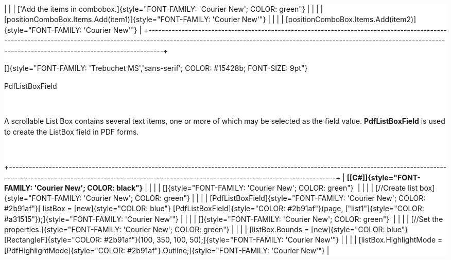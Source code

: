 |                                                                                                                                                                                                                                                                               |
| [\'Add the items in combobox.]{style="FONT-FAMILY: 'Courier New'; COLOR: green"}                                                                                                                                                                                              |
|                                                                                                                                                                                                                                                                               |
| [positionComboBox.Items.Add(item1)]{style="FONT-FAMILY: 'Courier New'"}                                                                                                                                                                                                       |
|                                                                                                                                                                                                                                                                               |
| [positionComboBox.Items.Add(item2)]{style="FONT-FAMILY: 'Courier New'"}                                                                                                                                                                                                       |
+-------------------------------------------------------------------------------------------------------------------------------------------------------------------------------------------------------------------------------------------------------------------------------+

[]{style="FONT-FAMILY: 'Trebuchet MS','sans-serif'; COLOR: #15428b; FONT-SIZE: 9pt"} 

PdfListBoxField

 

A scrollable List Box contains several text items, one or more of which may be selected as the field value. **PdfListBoxField** is used to create the ListBox field in PDF forms.

 

+----------------------------------------------------------------------------------------------------------------------------------------------------------------------------------------------------------------------------------------+
| **[\[C#\]]{style="FONT-FAMILY: 'Courier New'; COLOR: black"}**                                                                                                                                                                         |
|                                                                                                                                                                                                                                        |
| []{style="FONT-FAMILY: 'Courier New'; COLOR: green"}                                                                                                                                                                                   |
|                                                                                                                                                                                                                                        |
| [//Create list box]{style="FONT-FAMILY: 'Courier New'; COLOR: green"}                                                                                                                                                                  |
|                                                                                                                                                                                                                                        |
| [PdfListBoxField]{style="FONT-FAMILY: 'Courier New'; COLOR: #2b91af"}[ listBox = [new]{style="COLOR: blue"} [PdfListBoxField]{style="COLOR: #2b91af"}(page, [\"list1\"]{style="COLOR: #a31515"});]{style="FONT-FAMILY: 'Courier New'"} |
|                                                                                                                                                                                                                                        |
| []{style="FONT-FAMILY: 'Courier New'; COLOR: green"}                                                                                                                                                                                   |
|                                                                                                                                                                                                                                        |
| [//Set the properties.]{style="FONT-FAMILY: 'Courier New'; COLOR: green"}                                                                                                                                                              |
|                                                                                                                                                                                                                                        |
| [listBox.Bounds = [new]{style="COLOR: blue"} [RectangleF]{style="COLOR: #2b91af"}(100, 350, 100, 50);]{style="FONT-FAMILY: 'Courier New'"}                                                                                             |
|                                                                                                                                                                                                                                        |
| [listBox.HighlightMode = [PdfHighlightMode]{style="COLOR: #2b91af"}.Outline;]{style="FONT-FAMILY: 'Courier New'"}                                                                                                                      |